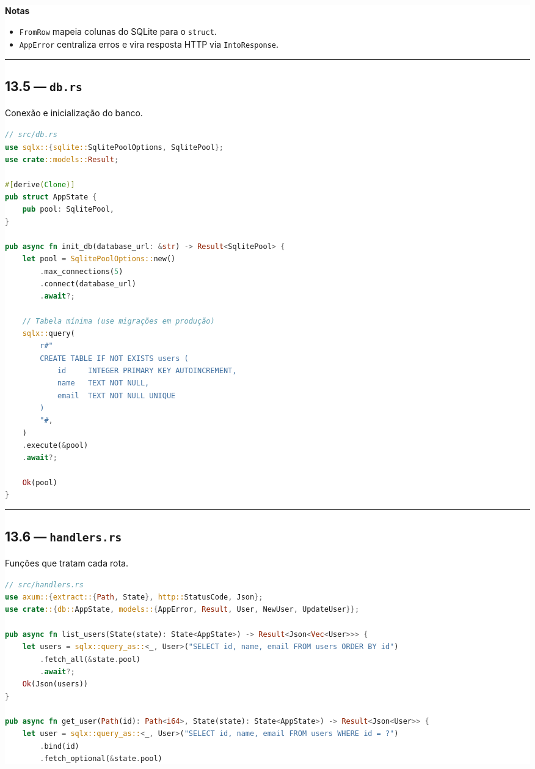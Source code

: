 **Notas**

* `FromRow` mapeia colunas do SQLite para o `struct`.
* `AppError` centraliza erros e vira resposta HTTP via `IntoResponse`.

---

## 13.5 — `db.rs`

Conexão e inicialização do banco.

```rust
// src/db.rs
use sqlx::{sqlite::SqlitePoolOptions, SqlitePool};
use crate::models::Result;

#[derive(Clone)]
pub struct AppState {
    pub pool: SqlitePool,
}

pub async fn init_db(database_url: &str) -> Result<SqlitePool> {
    let pool = SqlitePoolOptions::new()
        .max_connections(5)
        .connect(database_url)
        .await?;

    // Tabela mínima (use migrações em produção)
    sqlx::query(
        r#"
        CREATE TABLE IF NOT EXISTS users (
            id     INTEGER PRIMARY KEY AUTOINCREMENT,
            name   TEXT NOT NULL,
            email  TEXT NOT NULL UNIQUE
        )
        "#,
    )
    .execute(&pool)
    .await?;

    Ok(pool)
}
```

---

## 13.6 — `handlers.rs`

Funções que tratam cada rota.

```rust
// src/handlers.rs
use axum::{extract::{Path, State}, http::StatusCode, Json};
use crate::{db::AppState, models::{AppError, Result, User, NewUser, UpdateUser}};

pub async fn list_users(State(state): State<AppState>) -> Result<Json<Vec<User>>> {
    let users = sqlx::query_as::<_, User>("SELECT id, name, email FROM users ORDER BY id")
        .fetch_all(&state.pool)
        .await?;
    Ok(Json(users))
}

pub async fn get_user(Path(id): Path<i64>, State(state): State<AppState>) -> Result<Json<User>> {
    let user = sqlx::query_as::<_, User>("SELECT id, name, email FROM users WHERE id = ?")
        .bind(id)
        .fetch_optional(&state.pool)
```